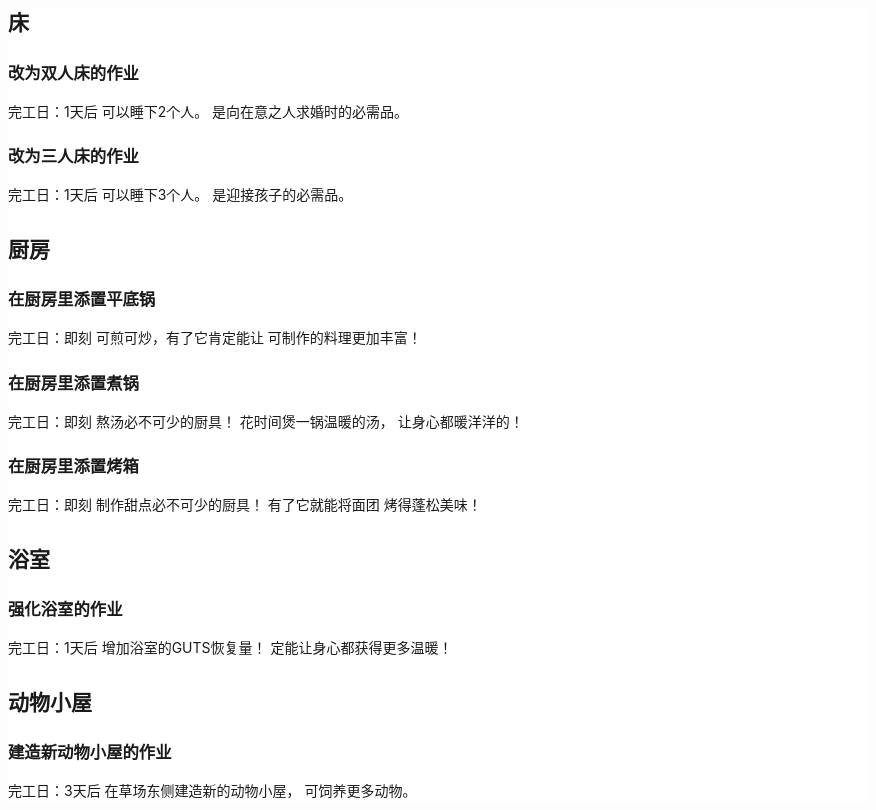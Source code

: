 ## 床

### 改为双人床的作业

完工日：1天后
可以睡下2个人。
是向在意之人求婚时的必需品。

### 改为三人床的作业

完工日：1天后
可以睡下3个人。
是迎接孩子的必需品。

## 厨房

### 在厨房里添置平底锅

完工日：即刻
可煎可炒，有了它肯定能让
可制作的料理更加丰富！

### 在厨房里添置煮锅

完工日：即刻
熬汤必不可少的厨具！
花时间煲一锅温暖的汤，
让身心都暖洋洋的！

### 在厨房里添置烤箱

完工日：即刻
制作甜点必不可少的厨具！
有了它就能将面团
烤得蓬松美味！

## 浴室

### 强化浴室的作业

完工日：1天后
增加浴室的GUTS恢复量！
定能让身心都获得更多温暖！

## 动物小屋

### 建造新动物小屋的作业

完工日：3天后
在草场东侧建造新的动物小屋，
可饲养更多动物。

